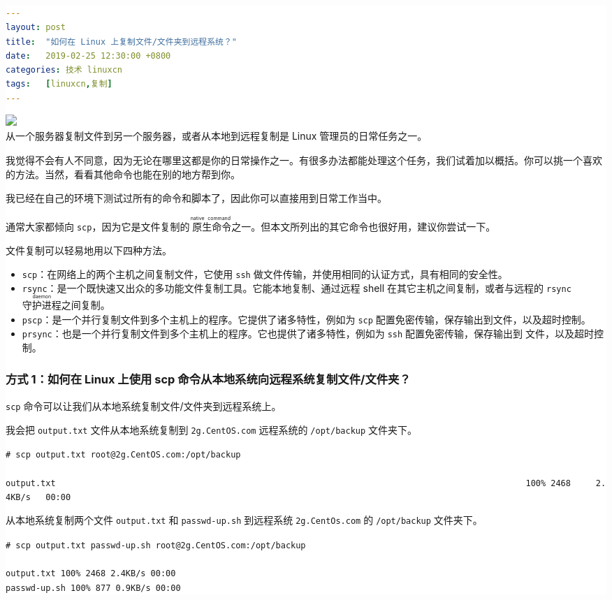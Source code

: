```yaml
---
layout: post
title:	"如何在 Linux 上复制文件/文件夹到远程系统？"
date:	2019-02-25 12:30:00 +0800 
categories:	技术 linuxcn 
tags:	[linuxcn,复制]
---
```



![](/Asserts/Images//attachment/album/201902/25/123034xskkcgooxoo7iio4.jpg)  
从一个服务器复制文件到另一个服务器，或者从本地到远程复制是 Linux 管理员的日常任务之一。


我觉得不会有人不同意，因为无论在哪里这都是你的日常操作之一。有很多办法都能处理这个任务，我们试着加以概括。你可以挑一个喜欢的方法。当然，看看其他命令也能在别的地方帮到你。


我已经在自己的环境下测试过所有的命令和脚本了，因此你可以直接用到日常工作当中。


通常大家都倾向 `scp`，因为它是文件复制的<ruby> 原生命令 <rt>  native command </rt></ruby>之一。但本文所列出的其它命令也很好用，建议你尝试一下。


文件复制可以轻易地用以下四种方法。


* `scp`：在网络上的两个主机之间复制文件，它使用 `ssh` 做文件传输，并使用相同的认证方式，具有相同的安全性。
* `rsync`：是一个既快速又出众的多功能文件复制工具。它能本地复制、通过远程 shell 在其它主机之间复制，或者与远程的 `rsync` <ruby> 守护进程 <rt>  daemon </rt></ruby> 之间复制。
* `pscp`：是一个并行复制文件到多个主机上的程序。它提供了诸多特性，例如为 `scp` 配置免密传输，保存输出到文件，以及超时控制。
* `prsync`：也是一个并行复制文件到多个主机上的程序。它也提供了诸多特性，例如为 `ssh` 配置免密传输，保存输出到 文件，以及超时控制。


### 方式 1：如何在 Linux 上使用 scp 命令从本地系统向远程系统复制文件/文件夹？


`scp` 命令可以让我们从本地系统复制文件/文件夹到远程系统上。


我会把 `output.txt` 文件从本地系统复制到 `2g.CentOS.com` 远程系统的 `/opt/backup` 文件夹下。



```
# scp output.txt root@2g.CentOS.com:/opt/backup

output.txt                                                                                              100% 2468     2.4KB/s   00:00
```

从本地系统复制两个文件 `output.txt` 和 `passwd-up.sh` 到远程系统 `2g.CentOs.com` 的 `/opt/backup` 文件夹下。



```
# scp output.txt passwd-up.sh root@2g.CentOS.com:/opt/backup

output.txt 100% 2468 2.4KB/s 00:00
passwd-up.sh 100% 877 0.9KB/s 00:00
```
